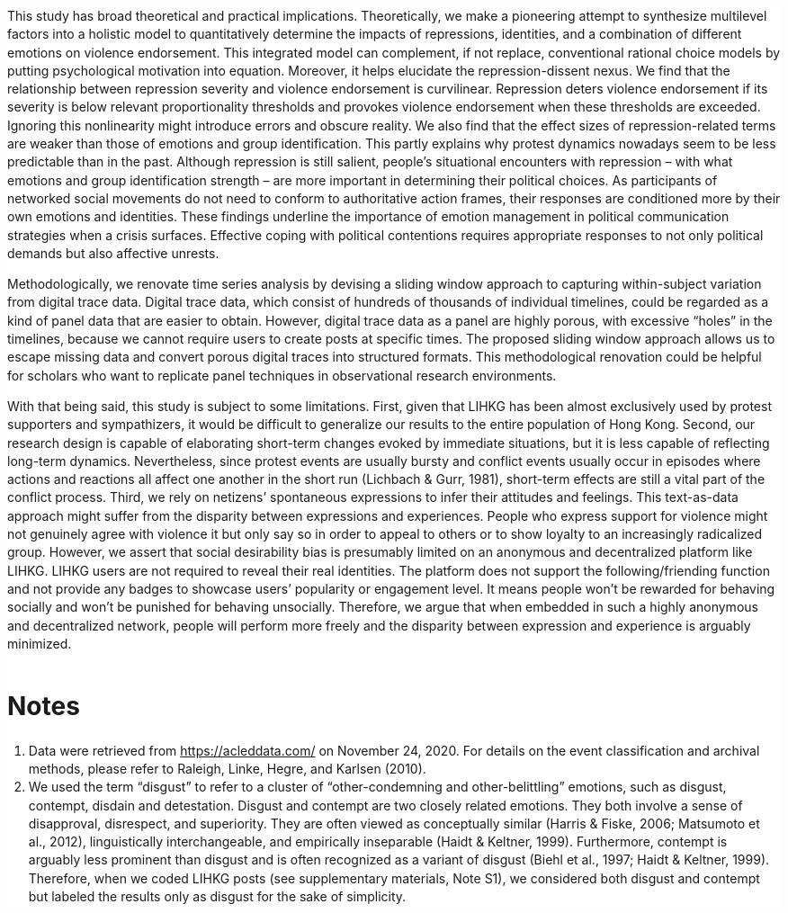 This study has broad theoretical and practical implications. Theoretically, we make a pioneering attempt to synthesize multilevel factors into a holistic model to quantitatively determine the impacts of repressions, identities, and a combination of different emotions on violence endorsement. This integrated model can complement, if not replace, conventional rational choice models by putting psychological motivation into equation. Moreover, it helps elucidate the repression-dissent nexus. We find that the relationship between repression severity and violence endorsement is curvilinear. Repression deters violence endorsement if its severity is below relevant proportionality thresholds and provokes violence endorsement when these thresholds are exceeded. Ignoring this nonlinearity might introduce errors and obscure reality. We also find that the effect sizes of repression-related terms are weaker than those of emotions and group identification. This partly explains why protest dynamics nowadays seem to be less predictable than in the past. Although repression is still salient, people’s situational encounters with repression – with what emotions and group identification strength – are more important in determining their political choices. As participants of networked social movements do not need to conform to authoritative action frames, their responses are conditioned more by their own emotions and identities. These findings underline the importance of emotion management in political communication strategies when a crisis surfaces. Effective coping with political contentions requires appropriate responses to not only political demands but also affective unrests.

Methodologically, we renovate time series analysis by devising a sliding window approach to capturing within-subject variation from digital trace data. Digital trace data, which consist of hundreds of thousands of individual timelines, could be regarded as a kind of panel data that are easier to obtain. However, digital trace data as a panel are highly porous, with excessive “holes” in the timelines, because we cannot require users to create posts at specific times. The proposed sliding window approach allows us to escape missing data and convert porous digital traces into structured formats. This methodological renovation could be helpful for scholars who want to replicate panel techniques in observational research environments.

With that being said, this study is subject to some limitations. First, given that LIHKG has been almost exclusively used by protest supporters and sympathizers, it would be difficult to generalize our results to the entire population of Hong Kong. Second, our research design is capable of elaborating short-term changes evoked by immediate situations, but it is less capable of reflecting long-term dynamics. Nevertheless, since protest events are usually bursty and conflict events usually occur in episodes where actions and reactions all affect one another in the short run (Lichbach & Gurr, 1981), short-term effects are still a vital part of the conflict process. Third, we rely on netizens’ spontaneous expressions to infer their attitudes and feelings. This text-as-data approach might suffer from the disparity between expressions and experiences. People who express support for violence might not genuinely agree with violence it but only say so in order to appeal to others or to show loyalty to an increasingly radicalized group. However, we assert that social desirability bias is presumably limited on an anonymous and decentralized platform like LIHKG. LIHKG users are not required to reveal their real identities. The platform does not support the following/friending function and not provide any badges to showcase users’ popularity or engagement level. It means people won’t be rewarded for behaving socially and won’t be punished for behaving unsocially. Therefore, we argue that when embedded in such a highly anonymous and decentralized network, people will perform more freely and the disparity between expression and experience is arguably minimized.

# Notes

1. Data were retrieved from https://acleddata.com/ on November 24, 2020. For details on the event classification and archival methods, please refer to Raleigh, Linke, Hegre, and Karlsen (2010).   
2. We used the term “disgust” to refer to a cluster of “other-condemning and other-belittling” emotions, such as disgust, contempt, disdain and detestation. Disgust and contempt are two closely related emotions. They both involve a sense of disapproval, disrespect, and superiority. They are often viewed as conceptually similar (Harris & Fiske, 2006; Matsumoto et al., 2012), linguistically interchangeable, and empirically inseparable (Haidt & Keltner, 1999). Furthermore, contempt is arguably less prominent than disgust and is often recognized as a variant of disgust (Biehl et al., 1997; Haidt & Keltner, 1999). Therefore, when we coded LIHKG posts (see supplementary materials, Note S1), we considered both disgust and contempt but labeled the results only as disgust for the sake of simplicity.   